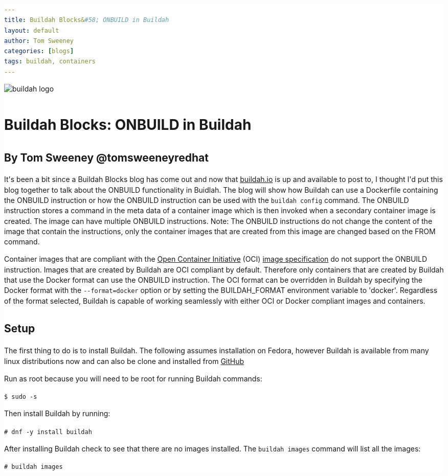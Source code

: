 ```yaml
---
title: Buildah Blocks&#58; ONBUILD in Buildah
layout: default
author: Tom Sweeney
categories: [blogs]
tags: buildah, containers
---
```


![buildah logo](https://buildah.io/images/buildah.png)

# Buildah Blocks&#58; ONBUILD in Buildah 
## By Tom Sweeney @tomsweeneyredhat

It's been a bit since a Buildah Blocks blog has come out and now that [buildah.io](https://buildah.io) is up and available to post to, I thought I'd put this blog together to talk about the ONBUILD functionality in Buidlah.  The blog will show how Buildah can use a Dockerfile containing the ONBUILD instruction or how the ONBUILD instruction can be used with the `buildah config` command.  The ONBUILD instruction stores a command in the meta data of a container image which is then invoked when a secondary container image is created.  The image can have multiple ONBUILD instructions.  Note: The ONBUILD instructions do not change the content of the image that contain the instructions, only the container images that are created from this image are changed based on the FROM command.

Container images that are compliant with the [Open Container Initiative][] (OCI) [image specification][] do not support the ONBUILD instruction.  Images that are created by Buildah are OCI compliant by default.  Therefore only containers that are created by Buildah that use the Docker format can use the ONBUILD instruction.  The OCI format can be overridden in Buildah by specifying the Docker format with the `--format=docker` option or by setting the BUILDAH_FORMAT environment variable to 'docker'.  Regardless of the format selected, Buildah is capable of working seamlessly with either OCI or Docker compliant images and containers.


## Setup

The first thing to do is to install Buildah.  The following assumes installation on Fedora, however Buildah is available from many linux distributions now and can also be clone and installed from [GitHub][]

Run as root because you will need to be root for running Buildah commands:

    $ sudo -s

Then install Buildah by running:

    # dnf -y install buildah

After installing Buildah check to see that there are no images installed. The `buildah images` command will list all the images:

    # buildah images


[GitHub]: https://github.com/containers/buildah/
[image specification]: https://github.com/opencontainers/runtime-spec
[Open Container Initiative]: https://www.opencontainers.org/